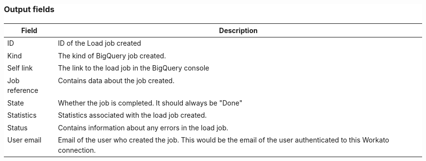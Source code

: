 ### Output fields
|Field|Description|
|--- |--- |
|ID|ID of the Load job created|
|Kind|The kind of BigQuery job created.|
|Self link|The link to the load job in the BigQuery console|
|Job reference|Contains data about the job created.|
|State|Whether the job is completed. It should always be "Done"|
|Statistics|Statistics associated with the load job created.|
|Status|Contains information about any errors in the load job.|
|User email|Email of the user who created the job. This would be the email of the user authenticated to this Workato connection.|
